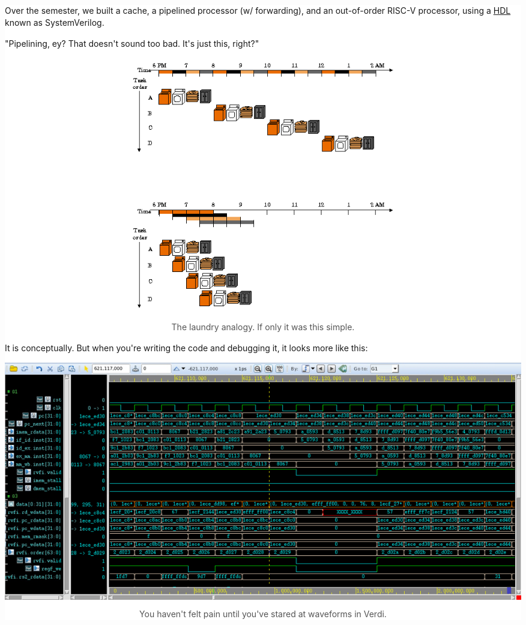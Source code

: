 Over the semester, we built a cache, a pipelined processor (w/ forwarding), and an out-of-order RISC-V processor, using a [HDL](https://en.wikipedia.org/wiki/Hardware_description_language) known as SystemVerilog.

"Pipelining, ey? That doesn't sound too bad. It's just this, right?"

<img src="/images/student-again/pipeline-is-ez.png" width="450" style="margin: 0 auto; display: block; "/>
<center><p style="color: #555;font-size: 14px;">The laundry analogy. If only it was this simple.</p></center>

It is conceptually. But when you're writing the code and debugging it, it looks more like this:

<img src="/images/student-again/verdi-is-hard.png" width="1000" style="margin: 0 auto; display: block; "/>
<center><p style="color: #555;font-size: 14px;">You haven't felt pain until you've stared at waveforms in Verdi.</p></center>

